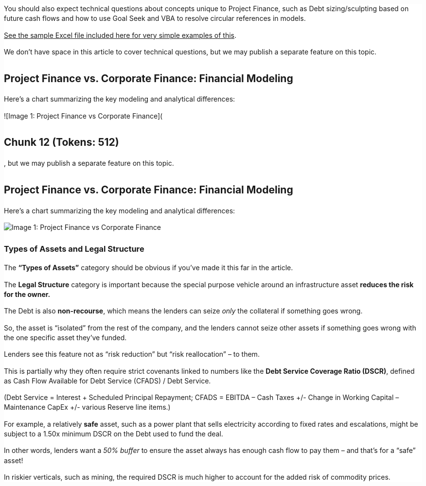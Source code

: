 You should also expect technical questions about concepts unique to Project Finance, such as Debt sizing/sculpting based on future cash flows and how to use Goal Seek and VBA to resolve circular references in models.

[See the sample Excel file included here for very simple examples of this](https://youtube-breakingintowallstreet-com.s3.us-east-1.amazonaws.com/PF/PF-01/PF-01-Project-Finance-Simple-Example.xlsm).

We don’t have space in this article to cover technical questions, but we may publish a separate feature on this topic.

**Project Finance vs. Corporate Finance: Financial Modeling**
-------------------------------------------------------------

Here’s a chart summarizing the key modeling and analytical differences:

![Image 1: Project Finance vs Corporate Finance](

## Chunk 12 (Tokens: 512)

, but we may publish a separate feature on this topic.

**Project Finance vs. Corporate Finance: Financial Modeling**
-------------------------------------------------------------

Here’s a chart summarizing the key modeling and analytical differences:

![Image 1: Project Finance vs Corporate Finance](https://mi-uploads-live.s3.amazonaws.com/wp-content/uploads/2024/05/29122410/Project-Finance-vs-Corporate-Finance-Comparison-Table.jpg)

### **Types of Assets and Legal Structure**

The **“Types of Assets”** category should be obvious if you’ve made it this far in the article.

The **Legal Structure** category is important because the special purpose vehicle around an infrastructure asset **reduces the risk for the owner.**

The Debt is also **non-recourse**, which means the lenders can seize _only_ the collateral if something goes wrong.

So, the asset is “isolated” from the rest of the company, and the lenders cannot seize other assets if something goes wrong with the one specific asset they’ve funded.

Lenders see this feature not as “risk reduction” but “risk reallocation” – to them.

This is partially why they often require strict covenants linked to numbers like the **Debt Service Coverage Ratio (DSCR)**, defined as Cash Flow Available for Debt Service (CFADS) / Debt Service.

(Debt Service = Interest + Scheduled Principal Repayment; CFADS = EBITDA – Cash Taxes +/- Change in Working Capital – Maintenance CapEx +/- various Reserve line items.)

For example, a relatively **safe** asset, such as a power plant that sells electricity according to fixed rates and escalations, might be subject to a 1.50x minimum DSCR on the Debt used to fund the deal.

In other words, lenders want a _50% buffer_ to ensure the asset always has enough cash flow to pay them – and that’s for a “safe” asset!

In riskier verticals, such as mining, the required DSCR is much higher to account for the added risk of commodity prices.
